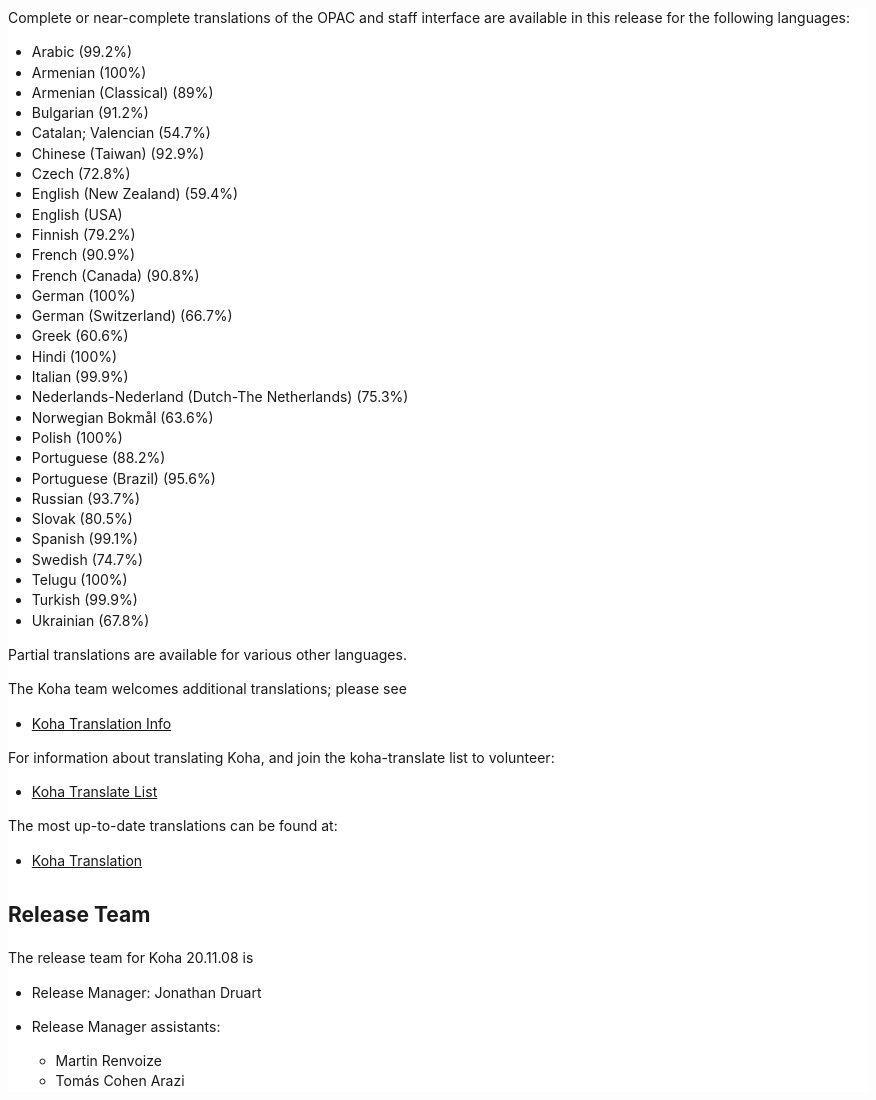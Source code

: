 Complete or near-complete translations of the OPAC and staff
interface are available in this release for the following languages:

- Arabic (99.2%)
- Armenian (100%)
- Armenian (Classical) (89%)
- Bulgarian (91.2%)
- Catalan; Valencian (54.7%)
- Chinese (Taiwan) (92.9%)
- Czech (72.8%)
- English (New Zealand) (59.4%)
- English (USA)
- Finnish (79.2%)
- French (90.9%)
- French (Canada) (90.8%)
- German (100%)
- German (Switzerland) (66.7%)
- Greek (60.6%)
- Hindi (100%)
- Italian (99.9%)
- Nederlands-Nederland (Dutch-The Netherlands) (75.3%)
- Norwegian Bokmål (63.6%)
- Polish (100%)
- Portuguese (88.2%)
- Portuguese (Brazil) (95.6%)
- Russian (93.7%)
- Slovak (80.5%)
- Spanish (99.1%)
- Swedish (74.7%)
- Telugu (100%)
- Turkish (99.9%)
- Ukrainian (67.8%)

Partial translations are available for various other languages.

The Koha team welcomes additional translations; please see

- [Koha Translation Info](https://wiki.koha-community.org/wiki/Translating_Koha)

For information about translating Koha, and join the koha-translate 
list to volunteer:

- [Koha Translate List](https://lists.koha-community.org/cgi-bin/mailman/listinfo/koha-translate)

The most up-to-date translations can be found at:

- [Koha Translation](https://translate.koha-community.org/)

## Release Team

The release team for Koha 20.11.08 is


- Release Manager: Jonathan Druart

- Release Manager assistants:
  - Martin Renvoize
  - Tomás Cohen Arazi
